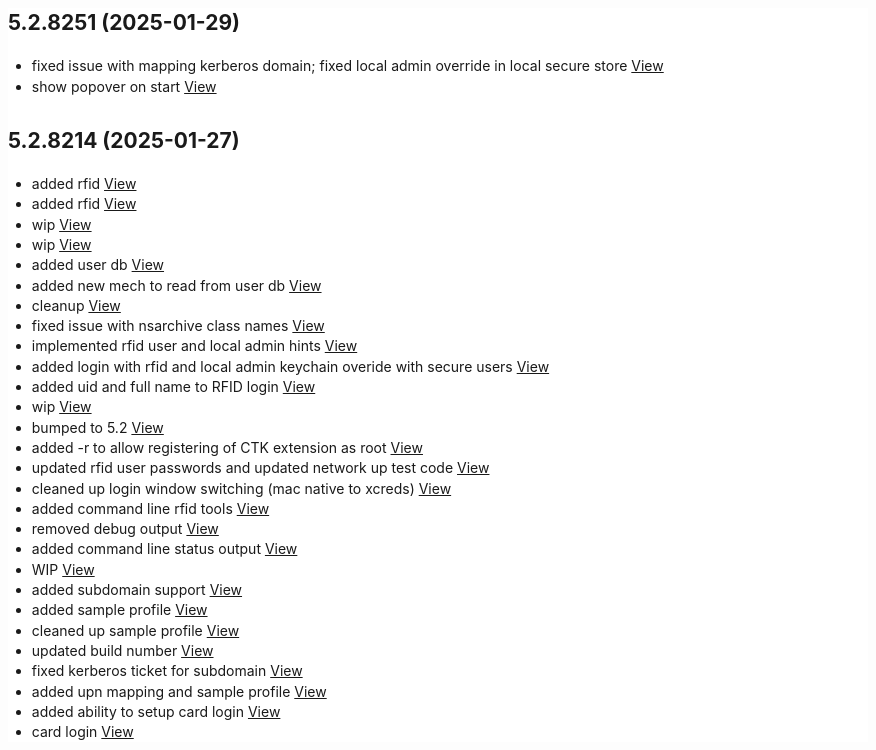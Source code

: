 
## 5.2.8251 (2025-01-29)

*  fixed issue with mapping kerberos domain; fixed local admin override in local secure store [View](https://github.com/twocanoes/xcreds/commit/1c14b7732cca9ba73479de78608e5d15cec28815)
*  show popover on start [View](https://github.com/twocanoes/xcreds/commit/2be2614507b02ceac516b5f5b10c9218f8abe214)


## 5.2.8214 (2025-01-27)

*  added rfid [View](https://github.com/twocanoes/xcreds/commit/3dc09cf436901e019c793809827114649882688d)
*  added rfid [View](https://github.com/twocanoes/xcreds/commit/def4a61c03e67427efc7505fdf4ca6d8927b582f)
*  wip [View](https://github.com/twocanoes/xcreds/commit/1baa7e0b06e99ddf39bde1729463fdbd9252e95c)
*  wip [View](https://github.com/twocanoes/xcreds/commit/176bbc4fd7a39a68ce667c9ceb7f9c17d5c245b6)
*  added user db [View](https://github.com/twocanoes/xcreds/commit/e6d522e58ed381ce6fbf0733058ab283a0810816)
*  added new mech to read from user db [View](https://github.com/twocanoes/xcreds/commit/d056914e22ba304ce046a0a7f77653c3c224b49f)
*  cleanup [View](https://github.com/twocanoes/xcreds/commit/150b38b370203e6f80d9009b93a4b1ae6956c4f2)
*  fixed issue with nsarchive class names [View](https://github.com/twocanoes/xcreds/commit/87720b18808bc8e0b3e14073236d7db859838be5)
*  implemented rfid user and local admin hints [View](https://github.com/twocanoes/xcreds/commit/f4e487d646c17d1de13d829028869ee4f3342558)
*  added login with rfid and local admin keychain overide with secure users [View](https://github.com/twocanoes/xcreds/commit/c435e58909f9c40152762a2f82011fd9665d95e9)
*  added uid and full name to RFID login [View](https://github.com/twocanoes/xcreds/commit/75c495e5826426d5968e1c695e437eb014e4a5d5)
*  wip [View](https://github.com/twocanoes/xcreds/commit/1749e419ce6fd94d7a68d1ee09b64b1a1e676024)
*  bumped to 5.2 [View](https://github.com/twocanoes/xcreds/commit/a679ab589677317ac59656d92ac86ca3d4001e16)
*  added -r to allow registering of CTK extension as root [View](https://github.com/twocanoes/xcreds/commit/90c16ec1e82f2ecae8ff00de72967ce3dc8b1e3b)
*  updated rfid user passwords and updated network up test code [View](https://github.com/twocanoes/xcreds/commit/5d9cc6ace5e3a049d33614b0f2d00414af289c07)
*  cleaned up login window switching (mac native to xcreds) [View](https://github.com/twocanoes/xcreds/commit/d2d899cb44c6f2b5ff6bc4feceda89fc4e8b2bd1)
*  added command line rfid tools [View](https://github.com/twocanoes/xcreds/commit/3fa642be5765ff604c37233ccfde586a1fdc9ba5)
*  removed debug output [View](https://github.com/twocanoes/xcreds/commit/4a2c2bf0546129edf184c8b190d6d85d2a7cc2bd)
*  added command line status output [View](https://github.com/twocanoes/xcreds/commit/f1bc9cda39860ac47553b229ce0c99bdd34246aa)
*  WIP [View](https://github.com/twocanoes/xcreds/commit/d9412e052ac9010da4a41a057d3ab472ccdfacb7)
*  added subdomain support [View](https://github.com/twocanoes/xcreds/commit/35c207ac1e5f245588748bfa8819e387537e887e)
*  added sample profile [View](https://github.com/twocanoes/xcreds/commit/5d9ffcf8ac94e72aa00310b6897c6a5400d8c8fd)
*  cleaned up sample profile [View](https://github.com/twocanoes/xcreds/commit/624c3aa4cd94d6b86be588e1a7cd0ebaff60fc48)
*  updated build number [View](https://github.com/twocanoes/xcreds/commit/ae1cfbb2e84c104d62b241d556b6248d9d7bd82b)
*  fixed kerberos ticket for subdomain [View](https://github.com/twocanoes/xcreds/commit/6fd54132170b81e1d9557695e01b8c85757c861f)
*  added upn mapping and sample profile [View](https://github.com/twocanoes/xcreds/commit/1815d083d6527ac1bc18feaaa819dcd4114afa3b)
*  added ability to setup card login [View](https://github.com/twocanoes/xcreds/commit/a61f68db298bc99fffff94b1d283d9610d18c1a0)
*  card login [View](https://github.com/twocanoes/xcreds/commit/0f0dc00cac287bda240890028c9d63f51fdc2f88)